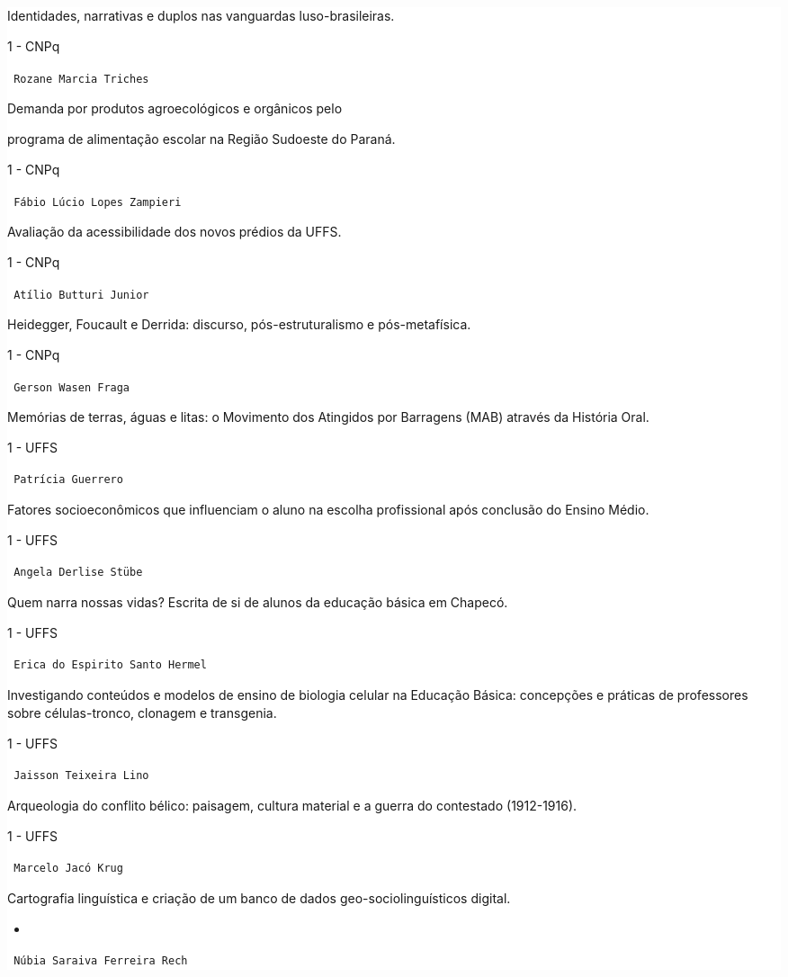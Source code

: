    Identidades, narrativas e duplos nas vanguardas luso-brasileiras.

   1 - CNPq

     Rozane Marcia Triches

   Demanda por produtos agroecológicos e orgânicos pelo

 programa de alimentação escolar na Região Sudoeste do Paraná.

   1 - CNPq

     Fábio Lúcio Lopes Zampieri

   Avaliação da acessibilidade dos novos prédios da UFFS.

   1 - CNPq

     Atílio Butturi Junior

   Heidegger, Foucault e Derrida: discurso, pós-estruturalismo e pós-metafísica.

   1 - CNPq

     Gerson Wasen Fraga

   Memórias de terras, águas e litas: o Movimento dos Atingidos por Barragens (MAB) através da História Oral.

   1 - UFFS

     Patrícia Guerrero

   Fatores socioeconômicos que influenciam o aluno na escolha profissional após conclusão do Ensino Médio.

   1 - UFFS

     Angela Derlise Stübe

   Quem narra nossas vidas? Escrita de si de alunos da educação básica em Chapecó.

   1 - UFFS

     Erica do Espirito Santo Hermel

   Investigando conteúdos e modelos de ensino de biologia celular na Educação Básica: concepções e práticas de professores sobre células-tronco, clonagem e transgenia.

   1 - UFFS

     Jaisson Teixeira Lino

   Arqueologia do conflito bélico: paisagem, cultura material e a guerra do contestado (1912-1916).

   1 - UFFS

     Marcelo Jacó Krug

   Cartografia linguística e criação de um banco de dados geo-sociolinguísticos digital.

   -

     Núbia Saraiva Ferreira Rech
